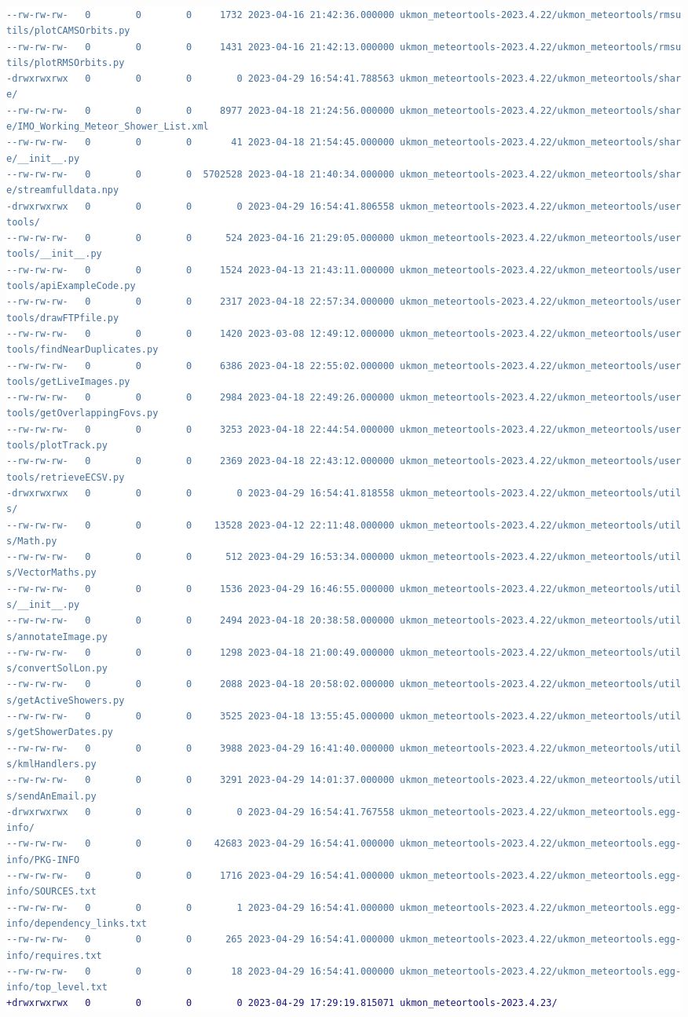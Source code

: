 ```diff
--rw-rw-rw-   0        0        0     1732 2023-04-16 21:42:36.000000 ukmon_meteortools-2023.4.22/ukmon_meteortools/rmsutils/plotCAMSOrbits.py
--rw-rw-rw-   0        0        0     1431 2023-04-16 21:42:13.000000 ukmon_meteortools-2023.4.22/ukmon_meteortools/rmsutils/plotRMSOrbits.py
-drwxrwxrwx   0        0        0        0 2023-04-29 16:54:41.788563 ukmon_meteortools-2023.4.22/ukmon_meteortools/share/
--rw-rw-rw-   0        0        0     8977 2023-04-18 21:24:56.000000 ukmon_meteortools-2023.4.22/ukmon_meteortools/share/IMO_Working_Meteor_Shower_List.xml
--rw-rw-rw-   0        0        0       41 2023-04-18 21:54:45.000000 ukmon_meteortools-2023.4.22/ukmon_meteortools/share/__init__.py
--rw-rw-rw-   0        0        0  5702528 2023-04-18 21:40:34.000000 ukmon_meteortools-2023.4.22/ukmon_meteortools/share/streamfulldata.npy
-drwxrwxrwx   0        0        0        0 2023-04-29 16:54:41.806558 ukmon_meteortools-2023.4.22/ukmon_meteortools/usertools/
--rw-rw-rw-   0        0        0      524 2023-04-16 21:29:05.000000 ukmon_meteortools-2023.4.22/ukmon_meteortools/usertools/__init__.py
--rw-rw-rw-   0        0        0     1524 2023-04-13 21:43:11.000000 ukmon_meteortools-2023.4.22/ukmon_meteortools/usertools/apiExampleCode.py
--rw-rw-rw-   0        0        0     2317 2023-04-18 22:57:34.000000 ukmon_meteortools-2023.4.22/ukmon_meteortools/usertools/drawFTPfile.py
--rw-rw-rw-   0        0        0     1420 2023-03-08 12:49:12.000000 ukmon_meteortools-2023.4.22/ukmon_meteortools/usertools/findNearDuplicates.py
--rw-rw-rw-   0        0        0     6386 2023-04-18 22:55:02.000000 ukmon_meteortools-2023.4.22/ukmon_meteortools/usertools/getLiveImages.py
--rw-rw-rw-   0        0        0     2984 2023-04-18 22:49:26.000000 ukmon_meteortools-2023.4.22/ukmon_meteortools/usertools/getOverlappingFovs.py
--rw-rw-rw-   0        0        0     3253 2023-04-18 22:44:54.000000 ukmon_meteortools-2023.4.22/ukmon_meteortools/usertools/plotTrack.py
--rw-rw-rw-   0        0        0     2369 2023-04-18 22:43:12.000000 ukmon_meteortools-2023.4.22/ukmon_meteortools/usertools/retrieveECSV.py
-drwxrwxrwx   0        0        0        0 2023-04-29 16:54:41.818558 ukmon_meteortools-2023.4.22/ukmon_meteortools/utils/
--rw-rw-rw-   0        0        0    13528 2023-04-12 22:11:48.000000 ukmon_meteortools-2023.4.22/ukmon_meteortools/utils/Math.py
--rw-rw-rw-   0        0        0      512 2023-04-29 16:53:34.000000 ukmon_meteortools-2023.4.22/ukmon_meteortools/utils/VectorMaths.py
--rw-rw-rw-   0        0        0     1536 2023-04-29 16:46:55.000000 ukmon_meteortools-2023.4.22/ukmon_meteortools/utils/__init__.py
--rw-rw-rw-   0        0        0     2494 2023-04-18 20:38:58.000000 ukmon_meteortools-2023.4.22/ukmon_meteortools/utils/annotateImage.py
--rw-rw-rw-   0        0        0     1298 2023-04-18 21:00:49.000000 ukmon_meteortools-2023.4.22/ukmon_meteortools/utils/convertSolLon.py
--rw-rw-rw-   0        0        0     2088 2023-04-18 20:58:02.000000 ukmon_meteortools-2023.4.22/ukmon_meteortools/utils/getActiveShowers.py
--rw-rw-rw-   0        0        0     3525 2023-04-18 13:55:45.000000 ukmon_meteortools-2023.4.22/ukmon_meteortools/utils/getShowerDates.py
--rw-rw-rw-   0        0        0     3988 2023-04-29 16:41:40.000000 ukmon_meteortools-2023.4.22/ukmon_meteortools/utils/kmlHandlers.py
--rw-rw-rw-   0        0        0     3291 2023-04-29 14:01:37.000000 ukmon_meteortools-2023.4.22/ukmon_meteortools/utils/sendAnEmail.py
-drwxrwxrwx   0        0        0        0 2023-04-29 16:54:41.767558 ukmon_meteortools-2023.4.22/ukmon_meteortools.egg-info/
--rw-rw-rw-   0        0        0    42683 2023-04-29 16:54:41.000000 ukmon_meteortools-2023.4.22/ukmon_meteortools.egg-info/PKG-INFO
--rw-rw-rw-   0        0        0     1716 2023-04-29 16:54:41.000000 ukmon_meteortools-2023.4.22/ukmon_meteortools.egg-info/SOURCES.txt
--rw-rw-rw-   0        0        0        1 2023-04-29 16:54:41.000000 ukmon_meteortools-2023.4.22/ukmon_meteortools.egg-info/dependency_links.txt
--rw-rw-rw-   0        0        0      265 2023-04-29 16:54:41.000000 ukmon_meteortools-2023.4.22/ukmon_meteortools.egg-info/requires.txt
--rw-rw-rw-   0        0        0       18 2023-04-29 16:54:41.000000 ukmon_meteortools-2023.4.22/ukmon_meteortools.egg-info/top_level.txt
+drwxrwxrwx   0        0        0        0 2023-04-29 17:29:19.815071 ukmon_meteortools-2023.4.23/
```